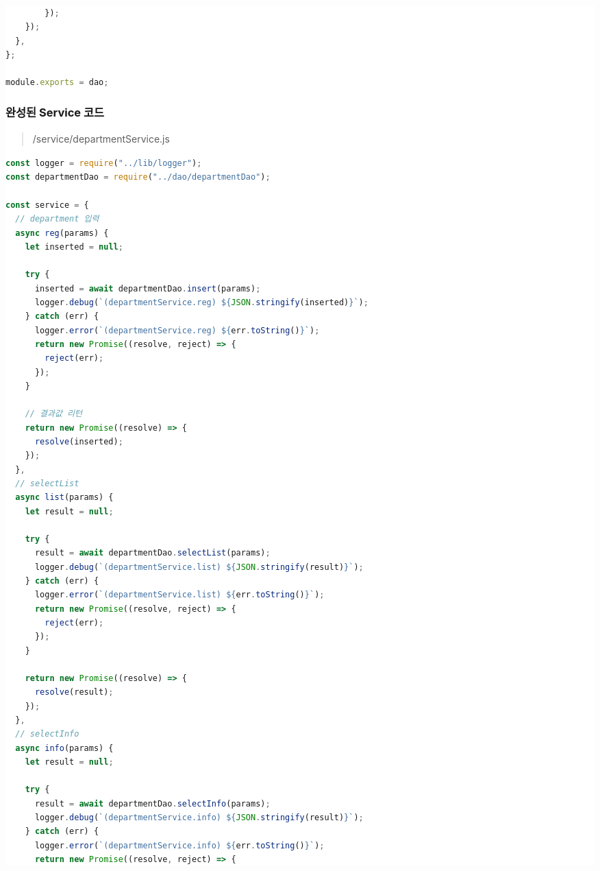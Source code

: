 ```javascript
        });
    });
  },
};

module.exports = dao;
```

### 완성된 Service 코드

> /service/departmentService.js

```javascript
const logger = require("../lib/logger");
const departmentDao = require("../dao/departmentDao");

const service = {
  // department 입력
  async reg(params) {
    let inserted = null;

    try {
      inserted = await departmentDao.insert(params);
      logger.debug(`(departmentService.reg) ${JSON.stringify(inserted)}`);
    } catch (err) {
      logger.error(`(departmentService.reg) ${err.toString()}`);
      return new Promise((resolve, reject) => {
        reject(err);
      });
    }

    // 결과값 리턴
    return new Promise((resolve) => {
      resolve(inserted);
    });
  },
  // selectList
  async list(params) {
    let result = null;

    try {
      result = await departmentDao.selectList(params);
      logger.debug(`(departmentService.list) ${JSON.stringify(result)}`);
    } catch (err) {
      logger.error(`(departmentService.list) ${err.toString()}`);
      return new Promise((resolve, reject) => {
        reject(err);
      });
    }

    return new Promise((resolve) => {
      resolve(result);
    });
  },
  // selectInfo
  async info(params) {
    let result = null;

    try {
      result = await departmentDao.selectInfo(params);
      logger.debug(`(departmentService.info) ${JSON.stringify(result)}`);
    } catch (err) {
      logger.error(`(departmentService.info) ${err.toString()}`);
      return new Promise((resolve, reject) => {
```